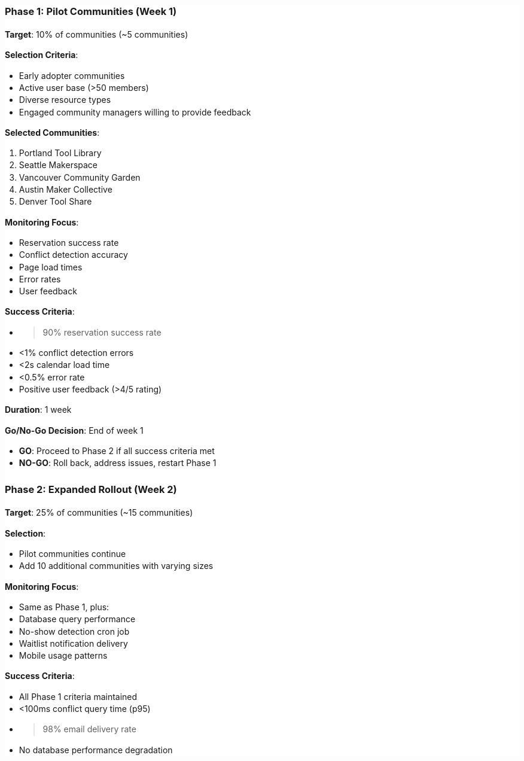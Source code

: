 ### Phase 1: Pilot Communities (Week 1)

**Target**: 10% of communities (~5 communities)

**Selection Criteria**:
- Early adopter communities
- Active user base (>50 members)
- Diverse resource types
- Engaged community managers willing to provide feedback

**Selected Communities**:
1. Portland Tool Library
2. Seattle Makerspace
3. Vancouver Community Garden
4. Austin Maker Collective
5. Denver Tool Share

**Monitoring Focus**:
- Reservation success rate
- Conflict detection accuracy
- Page load times
- Error rates
- User feedback

**Success Criteria**:
- >90% reservation success rate
- <1% conflict detection errors
- <2s calendar load time
- <0.5% error rate
- Positive user feedback (>4/5 rating)

**Duration**: 1 week

**Go/No-Go Decision**: End of week 1
- **GO**: Proceed to Phase 2 if all success criteria met
- **NO-GO**: Roll back, address issues, restart Phase 1

### Phase 2: Expanded Rollout (Week 2)

**Target**: 25% of communities (~15 communities)

**Selection**:
- Pilot communities continue
- Add 10 additional communities with varying sizes

**Monitoring Focus**:
- Same as Phase 1, plus:
- Database query performance
- No-show detection cron job
- Waitlist notification delivery
- Mobile usage patterns

**Success Criteria**:
- All Phase 1 criteria maintained
- <100ms conflict query time (p95)
- >98% email delivery rate
- No database performance degradation
